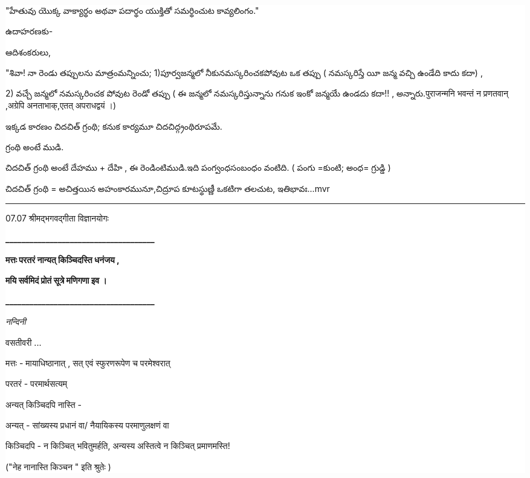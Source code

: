 

"హేతువు యొక్క వాక్యార్థం అథవా పదార్థం యుక్తితో సమర్థించుట కావ్యలింగం."



ఉదాహరణకు-

ఆదిశంకరులు,

"శివా\! నా రెండు తప్పులను మాత్రంమన్నించు; 1\)పూర్వజన్మలో నీకునమస్కరించకపోవుట ఒక తప్పు \( నమస్కరిస్తే యీ జన్మ వచ్చి ఉండేది కాదు కదా\) ,

2\) వచ్చే జన్మలో నమస్కరించక పోవుట రెండో తప్పు \( ఈ జన్మలో నమస్కరిస్తున్నాను గనుక ఇంకో జన్మయే ఉండదు కదా\!\! , అన్నారు.पुराजन्मनि भवन्तं न प्रणतवान् ,अग्रेपि अनताभाक्,एतत् अपराधद्वयं ।\)



ఇక్కడ కారణం చిదచిత్ గ్రంథి; కనుక కార్యమూ చిదచిద్గ్రంథిరూపమే.

గ్రంథి అంటే ముడి.

చిదచిత్ గ్రంథి అంటే దేహము \+ దేహి , ఈ రెండింటిముడి.ఇది పంగ్వంధసంబంధం వంటిది. \( పంగు =కుంటి; అంధ= గ్రుడ్డి \)



చిదచిత్ గ్రంథి = అచిత్తయిన అహంకారమునూ,చిద్రూప కూటస్థుణ్ణీ ఒకటిగా తలచుట, ఇతిభావః...mvr



_________________________________________________________________



07.07 श्रीमद्भगवद्गीता विज्ञानयोगः 

**_____________________________________** 

**मत्तः परतरं नान्यत् किञ्चिदस्ति धनंजय ,** 

**मयि सर्वमिदं प्रोतं सूत्रे मणिगणा इव ।** 

**_____________________________________** 

_नन्दिनी_



वसतीवरी ...



मत्तः - मायाधिष्ठानात् , सत् एवं स्फुरणरूपेण च परमेश्वरात् 



परतरं - परमार्थसत्यम् 



अन्यत् किञ्चिदपि नास्ति - 

अन्यत् - सांख्यस्य प्रधानं वा/ नैयायिकस्य परमाणुलक्षणं वा 



किञ्चिदपि - न किञ्चित् भवितुमर्हति, अन्यस्य अस्तित्वे न किञ्चित् प्रमाणमस्ति\! 

\("नेह नानास्ति किञ्चन " इति श्रुतेः \) 
